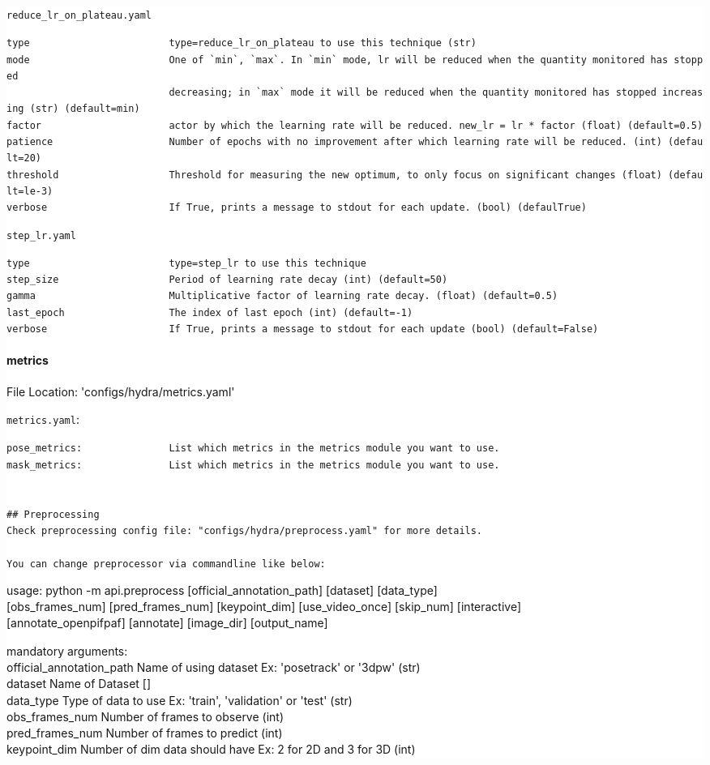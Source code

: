 `reduce_lr_on_plateau.yaml`
```
type                        type=reduce_lr_on_plateau to use this technique (str)
mode                        One of `min`, `max`. In `min` mode, lr will be reduced when the quantity monitored has stopped
                            decreasing; in `max` mode it will be reduced when the quantity monitored has stopped increasing (str) (default=min)     
factor                      actor by which the learning rate will be reduced. new_lr = lr * factor (float) (default=0.5)
patience                    Number of epochs with no improvement after which learning rate will be reduced. (int) (default=20)
threshold                   Threshold for measuring the new optimum, to only focus on significant changes (float) (default=le-3)
verbose                     If True, prints a message to stdout for each update. (bool) (defaulTrue)
```
`step_lr.yaml`
```
type                        type=step_lr to use this technique
step_size                   Period of learning rate decay (int) (default=50)
gamma                       Multiplicative factor of learning rate decay. (float) (default=0.5)
last_epoch                  The index of last epoch (int) (default=-1)
verbose                     If True, prints a message to stdout for each update (bool) (default=False)
```
#### metrics
File Location: 'configs/hydra/metrics.yaml'

`metrics.yaml`:
```
pose_metrics:               List which metrics in the metrics module you want to use.
mask_metrics:               List which metrics in the metrics module you want to use.


## Preprocessing   
Check preprocessing config file: "configs/hydra/preprocess.yaml" for more details.

You can change preprocessor via commandline like below:
```  
usage: python -m api.preprocess  [official_annotation_path] [dataset] [data_type]                          	
	                             [obs_frames_num] [pred_frames_num] [keypoint_dim]
				                 [use_video_once] [skip_num] [interactive]  
	                             [annotate_openpifpaf] [annotate] [image_dir]
	                             [output_name]
  
mandatory arguments:  
  official_annotation_path        Name of using dataset Ex: 'posetrack' or '3dpw' (str)  
  dataset             Name of Dataset []  
  data_type          Type of data to use Ex: 'train', 'validation' or 'test' (str)  
  obs_frames_num      Number of frames to observe (int)  
  pred_frames_num     Number of frames to predict (int)    
  keypoint_dim        Number of dim data should have Ex: 2 for 2D and 3 for 3D (int)  
    